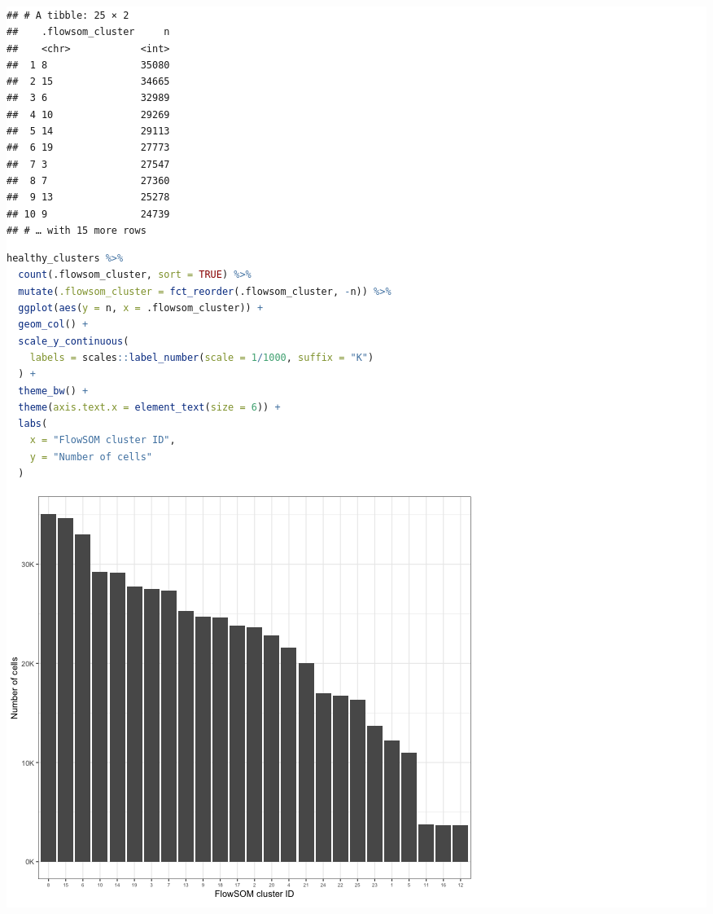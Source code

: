 ```
## # A tibble: 25 × 2
##    .flowsom_cluster     n
##    <chr>            <int>
##  1 8                35080
##  2 15               34665
##  3 6                32989
##  4 10               29269
##  5 14               29113
##  6 19               27773
##  7 3                27547
##  8 7                27360
##  9 13               25278
## 10 9                24739
## # … with 15 more rows
```


```r
healthy_clusters %>% 
  count(.flowsom_cluster, sort = TRUE) %>% 
  mutate(.flowsom_cluster = fct_reorder(.flowsom_cluster, -n)) %>% 
  ggplot(aes(y = n, x = .flowsom_cluster)) + 
  geom_col() + 
  scale_y_continuous(
    labels = scales::label_number(scale = 1/1000, suffix = "K")
  ) + 
  theme_bw() + 
  theme(axis.text.x = element_text(size = 6)) + 
  labs(
    x = "FlowSOM cluster ID", 
    y = "Number of cells"
  )
```

![plot of chunk unnamed-chunk-12](figure/unnamed-chunk-12-1.png)

